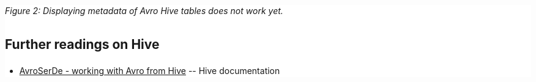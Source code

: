 _Figure 2: Displaying metadata of Avro Hive tables does not work yet._


<a name="Further readings on Hive"></a>

## Further readings on Hive

* [AvroSerDe - working with Avro from Hive](https://cwiki.apache.org/Hive/avroserde-working-with-avro-from-hive.html)
  -- Hive documentation
  